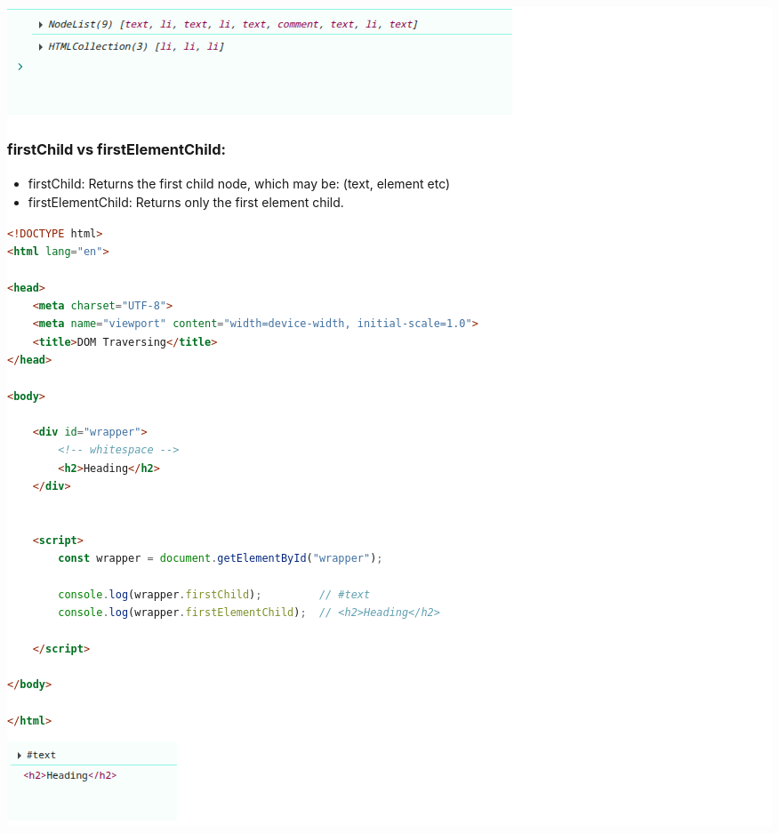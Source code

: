 <img src="images/DOM Traversing/childNodes-vs-children.png">

<h3 id="firstChild-vs-firstElementChild">firstChild vs firstElementChild:</h3>
<ul>
<li>firstChild: Returns the first child node, which may be: (text, element etc)</li>
<li>firstElementChild: Returns only the first element child.</li>
</ul>

```html
<!DOCTYPE html>
<html lang="en">

<head>
    <meta charset="UTF-8">
    <meta name="viewport" content="width=device-width, initial-scale=1.0">
    <title>DOM Traversing</title>
</head>

<body>

    <div id="wrapper">
        <!-- whitespace -->
        <h2>Heading</h2>
    </div>


    <script>
        const wrapper = document.getElementById("wrapper");

        console.log(wrapper.firstChild);         // #text
        console.log(wrapper.firstElementChild);  // <h2>Heading</h2>

    </script>

</body> 

</html>
```

<img src="images/DOM Traversing/firstChild-vs-firstElementChild:.png">
